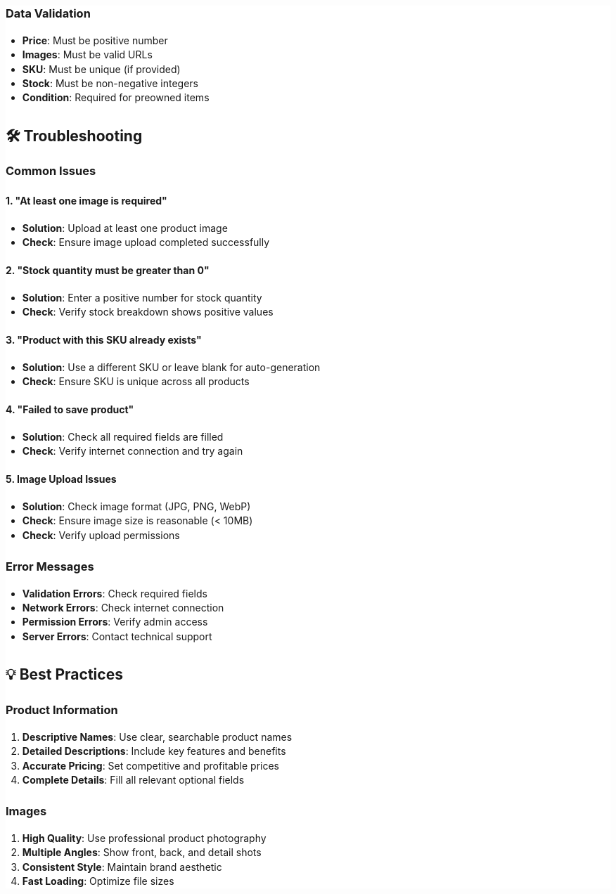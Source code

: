 ### Data Validation
- **Price**: Must be positive number
- **Images**: Must be valid URLs
- **SKU**: Must be unique (if provided)
- **Stock**: Must be non-negative integers
- **Condition**: Required for preowned items

## 🛠️ Troubleshooting

### Common Issues

#### 1. "At least one image is required"
- **Solution**: Upload at least one product image
- **Check**: Ensure image upload completed successfully

#### 2. "Stock quantity must be greater than 0"
- **Solution**: Enter a positive number for stock quantity
- **Check**: Verify stock breakdown shows positive values

#### 3. "Product with this SKU already exists"
- **Solution**: Use a different SKU or leave blank for auto-generation
- **Check**: Ensure SKU is unique across all products

#### 4. "Failed to save product"
- **Solution**: Check all required fields are filled
- **Check**: Verify internet connection and try again

#### 5. Image Upload Issues
- **Solution**: Check image format (JPG, PNG, WebP)
- **Check**: Ensure image size is reasonable (< 10MB)
- **Check**: Verify upload permissions

### Error Messages
- **Validation Errors**: Check required fields
- **Network Errors**: Check internet connection
- **Permission Errors**: Verify admin access
- **Server Errors**: Contact technical support

## 💡 Best Practices

### Product Information
1. **Descriptive Names**: Use clear, searchable product names
2. **Detailed Descriptions**: Include key features and benefits
3. **Accurate Pricing**: Set competitive and profitable prices
4. **Complete Details**: Fill all relevant optional fields

### Images
1. **High Quality**: Use professional product photography
2. **Multiple Angles**: Show front, back, and detail shots
3. **Consistent Style**: Maintain brand aesthetic
4. **Fast Loading**: Optimize file sizes
